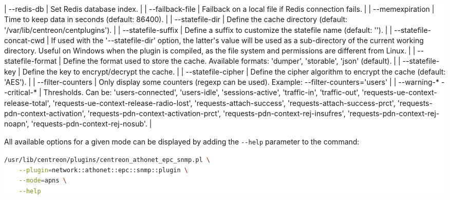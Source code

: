 | --redis-db               | Set Redis database index.                                                                                                                                                                                                                                                                                                                                                                                                             |
| --failback-file          | Failback on a local file if Redis connection fails.                                                                                                                                                                                                                                                                                                                                                                                   |
| --memexpiration          | Time to keep data in seconds (default: 86400).                                                                                                                                                                                                                                                                                                                                                                                        |
| --statefile-dir          | Define the cache directory (default: '/var/lib/centreon/centplugins').                                                                                                                                                                                                                                                                                                                                                                |
| --statefile-suffix       | Define a suffix to customize the statefile name (default: '').                                                                                                                                                                                                                                                                                                                                                                        |
| --statefile-concat-cwd   | If used with the '--statefile-dir' option, the latter's value will be used as a sub-directory of the current working directory. Useful on Windows when the plugin is compiled, as the file system and permissions are different from Linux.                                                                                                                                                                                           |
| --statefile-format       | Define the format used to store the cache. Available formats: 'dumper', 'storable', 'json' (default).                                                                                                                                                                                                                                                                                                                                 |
| --statefile-key          | Define the key to encrypt/decrypt the cache.                                                                                                                                                                                                                                                                                                                                                                                          |
| --statefile-cipher       | Define the cipher algorithm to encrypt the cache (default: 'AES').                                                                                                                                                                                                                                                                                                                                                                    |
| --filter-counters        | Only display some counters (regexp can be used). Example: --filter-counters='users'                                                                                                                                                                                                                                                                                                                                                   |
| --warning-* --critical-* | Thresholds. Can be: 'users-connected', 'users-idle', 'sessions-active', 'traffic-in', 'traffic-out', 'requests-ue-context-release-total', 'requests-ue-context-release-radio-lost', 'requests-attach-success', 'requests-attach-success-prct', 'requests-pdn-context-activation', 'requests-pdn-context-activation-prct', 'requests-pdn-context-rej-insufres', 'requests-pdn-context-rej-noapn', 'requests-pdn-context-rej-nosub'.    |

</TabItem>
</Tabs>

All available options for a given mode can be displayed by adding the
`--help` parameter to the command:

```bash
/usr/lib/centreon/plugins/centreon_athonet_epc_snmp.pl \
	--plugin=network::athonet::epc::snmp::plugin \
	--mode=apns \
	--help
```
